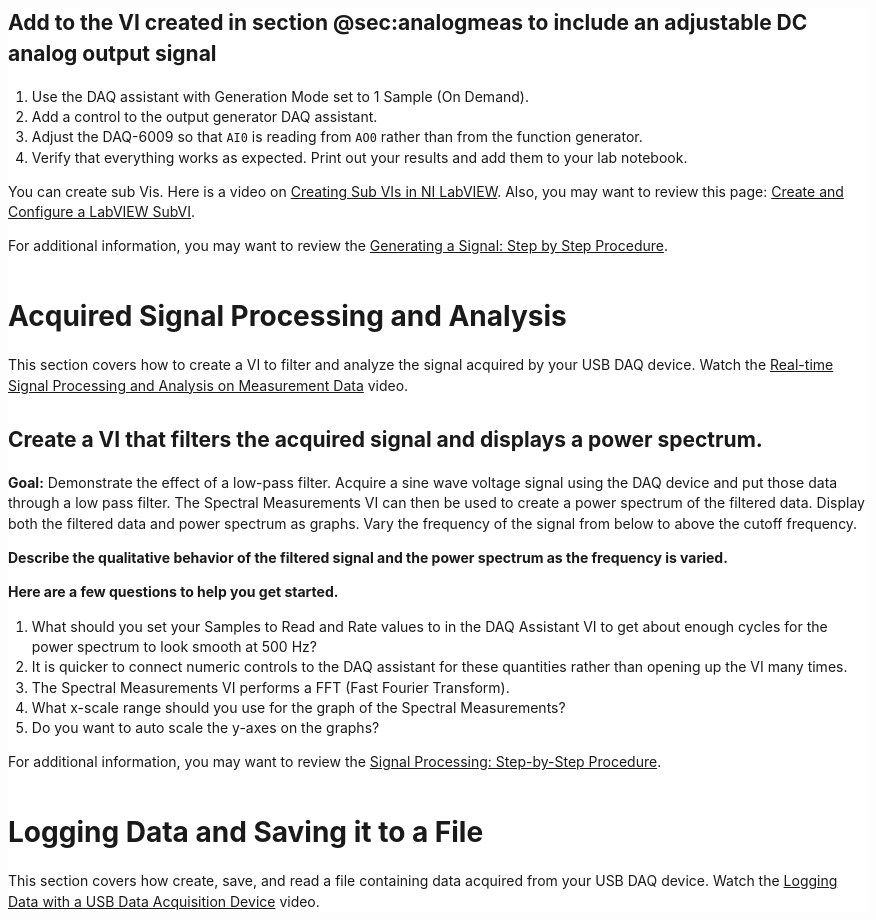 ## Add to the VI created in section @sec:analogmeas to include an adjustable DC analog output signal

1. Use the DAQ assistant with Generation Mode set to 1 Sample (On Demand).
2. Add a control to the output generator DAQ assistant.
3. Adjust the DAQ-6009 so that `AI0` is reading from `AO0` rather than from the function generator.
4. Verify that everything works as expected. Print out your results and add them to your lab notebook. 

You can create sub Vis. Here is a video on [Creating Sub VIs in NI LabVIEW](https://www.youtube.com/watch?v=zr2qqv1F4kk&list=PLB968815D7BB78F9C&index=4). Also, you may want to review this page: [Create and Configure a LabVIEW SubVI](https://knowledge.ni.com/KnowledgeArticleDetails?id=kA03q000000YK4VCAW&l=en-US).

For additional information, you may want to review the [Generating a Signal: Step by Step Procedure](http://www.ni.com/pdf/labview101/us/generate_steps.pdf).

# Acquired Signal Processing and Analysis

This section covers how to create a VI to filter and analyze the signal acquired by your USB DAQ device. Watch the [Real-time Signal Processing and Analysis on Measurement Data](https://www.youtube.com/watch?v=xMWIATas_e0) video.

## Create a VI that filters the acquired signal and displays a power spectrum.

**Goal:** Demonstrate the effect of a low-pass filter. Acquire a sine wave voltage signal using the DAQ device and put those data through a low pass filter. The Spectral Measurements VI can then be used to create a power spectrum of the filtered data. Display both the filtered data and power spectrum as graphs. Vary the frequency of the signal from below to above the cutoff frequency. 

**Describe the qualitative behavior of the filtered signal and the power spectrum as the frequency is varied.** 

**Here are a few questions to help you get started.**

1.  What should you set your Samples to Read and Rate values to in the DAQ Assistant VI to get about enough cycles for the power spectrum to look smooth at 500 Hz?
   1. It is quicker to connect numeric controls to the DAQ assistant for these quantities rather than opening up the VI many times.
   2. The Spectral Measurements VI performs a FFT (Fast Fourier Transform).
2. What x-scale range should you use for the graph of the Spectral Measurements?
3. Do you want to auto scale the y-axes on the graphs?

For additional information, you may want to review the [Signal Processing: Step-by-Step Procedure](http://www.ni.com/pdf/labview101/us/Signal_Processing_Step_By_Step.pdf).

# Logging Data and Saving it to a File

This section covers how create, save, and read a file containing data acquired from your USB DAQ device. Watch the [Logging Data with a USB Data Acquisition Device](https://www.youtube.com/watch?v=y0Ey6h0Tr64&list=PLB968815D7BB78F9C&index=14) video.
